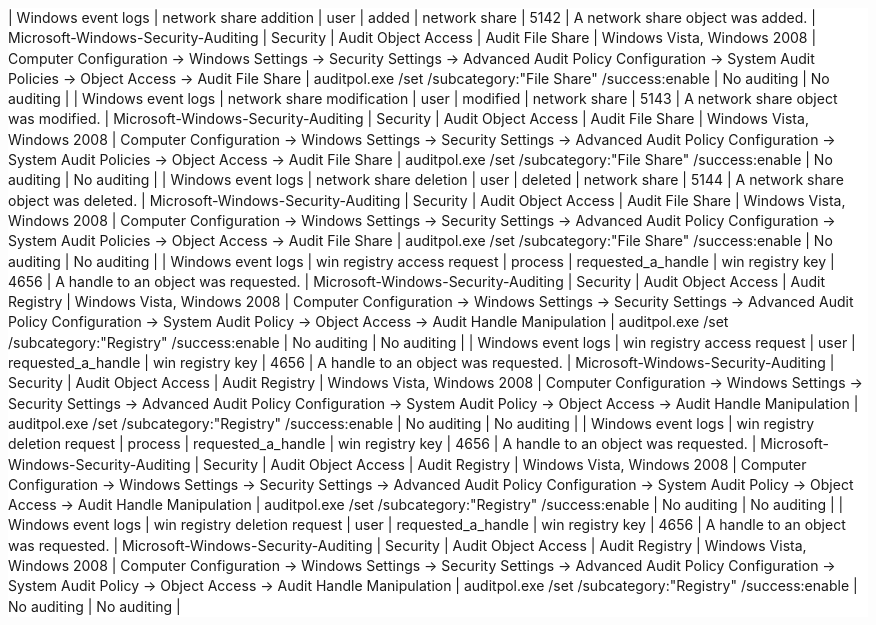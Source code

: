 | Windows event logs                      | network share addition                               | user        | added                            | network share          | 5142     | A network share object was added.                                                                                       | Microsoft-Windows-Security-Auditing | Security                             | Audit Object Access         | Audit File Share                         | Windows Vista, Windows 2008 | Computer Configuration -> Windows Settings -> Security Settings -> Advanced Audit Policy Configuration -> System Audit Policies -> Object Access -> Audit File Share                         | auditpol.exe /set /subcategory:"File Share" /success:enable                                       | No auditing    | No auditing         |
| Windows event logs                      | network share modification                           | user        | modified                         | network share          | 5143     | A network share object was modified.                                                                                    | Microsoft-Windows-Security-Auditing | Security                             | Audit Object Access         | Audit File Share                         | Windows Vista, Windows 2008 | Computer Configuration -> Windows Settings -> Security Settings -> Advanced Audit Policy Configuration -> System Audit Policies -> Object Access -> Audit File Share                         | auditpol.exe /set /subcategory:"File Share" /success:enable                                       | No auditing    | No auditing         |
| Windows event logs                      | network share deletion                               | user        | deleted                          | network share          | 5144     | A network share object was deleted.                                                                                     | Microsoft-Windows-Security-Auditing | Security                             | Audit Object Access         | Audit File Share                         | Windows Vista, Windows 2008 | Computer Configuration -> Windows Settings -> Security Settings -> Advanced Audit Policy Configuration -> System Audit Policies -> Object Access -> Audit File Share                         | auditpol.exe /set /subcategory:"File Share" /success:enable                                       | No auditing    | No auditing         |
| Windows event logs                      | win registry access request                          | process     | requested_a_handle               | win registry key       | 4656     | A handle to an object was requested.                                                                                    | Microsoft-Windows-Security-Auditing | Security                             | Audit Object Access         | Audit Registry                           | Windows Vista, Windows 2008 | Computer Configuration -> Windows Settings -> Security Settings -> Advanced Audit Policy Configuration -> System Audit Policy -> Object Access -> Audit Handle Manipulation                  | auditpol.exe /set /subcategory:"Registry" /success:enable                                         | No auditing    | No auditing         |
| Windows event logs                      | win registry access request                          | user        | requested_a_handle               | win registry key       | 4656     | A handle to an object was requested.                                                                                    | Microsoft-Windows-Security-Auditing | Security                             | Audit Object Access         | Audit Registry                           | Windows Vista, Windows 2008 | Computer Configuration -> Windows Settings -> Security Settings -> Advanced Audit Policy Configuration -> System Audit Policy -> Object Access -> Audit Handle Manipulation                  | auditpol.exe /set /subcategory:"Registry" /success:enable                                         | No auditing    | No auditing         |
| Windows event logs                      | win registry deletion request                        | process     | requested_a_handle               | win registry key       | 4656     | A handle to an object was requested.                                                                                    | Microsoft-Windows-Security-Auditing | Security                             | Audit Object Access         | Audit Registry                           | Windows Vista, Windows 2008 | Computer Configuration -> Windows Settings -> Security Settings -> Advanced Audit Policy Configuration -> System Audit Policy -> Object Access -> Audit Handle Manipulation                  | auditpol.exe /set /subcategory:"Registry" /success:enable                                         | No auditing    | No auditing         |
| Windows event logs                      | win registry deletion request                        | user        | requested_a_handle               | win registry key       | 4656     | A handle to an object was requested.                                                                                    | Microsoft-Windows-Security-Auditing | Security                             | Audit Object Access         | Audit Registry                           | Windows Vista, Windows 2008 | Computer Configuration -> Windows Settings -> Security Settings -> Advanced Audit Policy Configuration -> System Audit Policy -> Object Access -> Audit Handle Manipulation                  | auditpol.exe /set /subcategory:"Registry" /success:enable                                         | No auditing    | No auditing         |